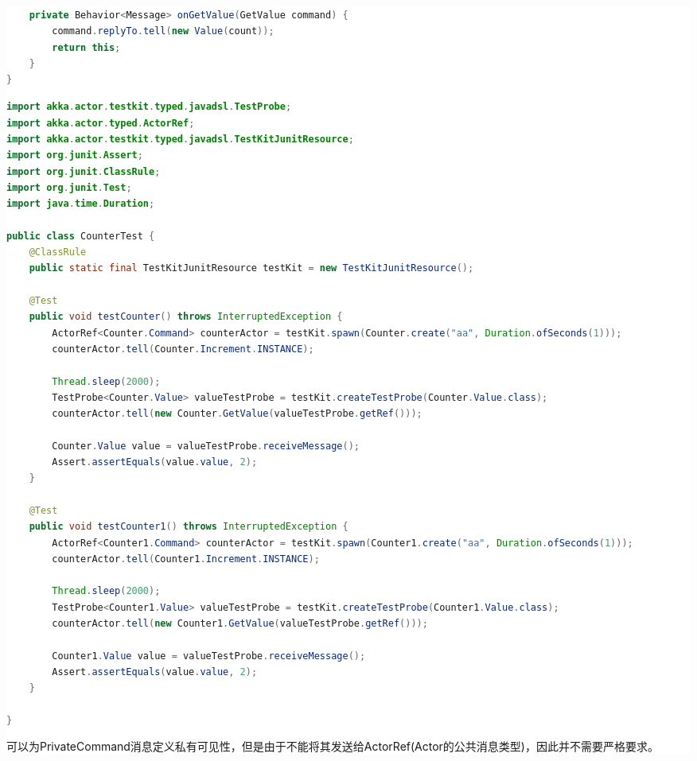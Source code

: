 ```java
    private Behavior<Message> onGetValue(GetValue command) {
        command.replyTo.tell(new Value(count));
        return this;
    }
}
```
```java
import akka.actor.testkit.typed.javadsl.TestProbe;
import akka.actor.typed.ActorRef;
import akka.actor.testkit.typed.javadsl.TestKitJunitResource;
import org.junit.Assert;
import org.junit.ClassRule;
import org.junit.Test;
import java.time.Duration;

public class CounterTest {
    @ClassRule
    public static final TestKitJunitResource testKit = new TestKitJunitResource();

    @Test
    public void testCounter() throws InterruptedException {
        ActorRef<Counter.Command> counterActor = testKit.spawn(Counter.create("aa", Duration.ofSeconds(1)));
        counterActor.tell(Counter.Increment.INSTANCE);

        Thread.sleep(2000);
        TestProbe<Counter.Value> valueTestProbe = testKit.createTestProbe(Counter.Value.class);
        counterActor.tell(new Counter.GetValue(valueTestProbe.getRef()));

        Counter.Value value = valueTestProbe.receiveMessage();
        Assert.assertEquals(value.value, 2);
    }

    @Test
    public void testCounter1() throws InterruptedException {
        ActorRef<Counter1.Command> counterActor = testKit.spawn(Counter1.create("aa", Duration.ofSeconds(1)));
        counterActor.tell(Counter1.Increment.INSTANCE);

        Thread.sleep(2000);
        TestProbe<Counter1.Value> valueTestProbe = testKit.createTestProbe(Counter1.Value.class);
        counterActor.tell(new Counter1.GetValue(valueTestProbe.getRef()));

        Counter1.Value value = valueTestProbe.receiveMessage();
        Assert.assertEquals(value.value, 2);
    }

}
```
可以为PrivateCommand消息定义私有可见性，但是由于不能将其发送给ActorRef(Actor的公共消息类型)，因此并不需要严格要求。
